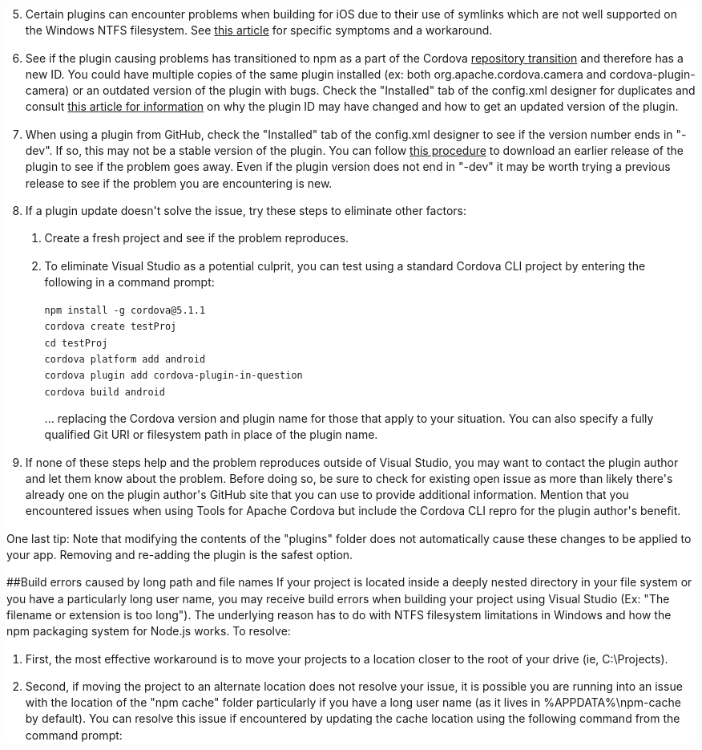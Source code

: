 5. Certain plugins can encounter problems when building for iOS due to their use of symlinks which are not well supported on the Windows NTFS filesystem. See [this article](../ios/README.md#symlink) for specific symptoms and a workaround.

6. See if the plugin causing problems has transitioned to npm as a part of the Cordova [repository transition](http://cordova.apache.org/announcements/2015/04/21/plugins-release-and-move-to-npm.html) and therefore has a new ID. You could have multiple copies of the same plugin installed (ex: both org.apache.cordova.camera and cordova-plugin-camera) or an outdated version of the plugin with bugs. Check the "Installed" tab of the config.xml designer for duplicates and consult [this article for information](#plugin-npm) on why the plugin ID may have changed and how to get an updated version of the plugin.

7. When using a plugin from GitHub, check the "Installed" tab of the config.xml designer to see if the version number ends in "-dev". If so, this may not be a stable version of the plugin. You can follow [this procedure](#plugin-github) to download an earlier release of the plugin to see if the problem goes away. Even if the plugin version does not end in "-dev" it may be worth trying a previous release to see if the problem you are encountering is new.

8. If a plugin update doesn't solve the issue, try these steps to eliminate other factors:
	1. Create a fresh project and see if the problem reproduces.
	2. To eliminate Visual Studio as a potential culprit, you can test using a standard Cordova CLI project by entering the following in a command prompt:
	
		~~~~~~~~~~~~~~~~~~~~~~~~~~~~~~~
		npm install -g cordova@5.1.1
		cordova create testProj
		cd testProj
		cordova platform add android
		cordova plugin add cordova-plugin-in-question
		cordova build android
		~~~~~~~~~~~~~~~~~~~~~~~~~~~~~~~
	
		... replacing the Cordova version and plugin name for those that apply to your situation. You can also specify a fully qualified Git URI or filesystem path in place of the plugin name.
	
9. If none of these steps help and the problem reproduces outside of Visual Studio, you may want to contact the plugin author and let them know about the problem. Before doing so, be sure to check for existing open issue as more than likely there's already one on the plugin author's GitHub site that you can use to provide additional information. Mention that you encountered issues when using Tools for Apache Cordova but include the Cordova CLI repro for the plugin author's benefit.

One last tip: Note that modifying the contents of the "plugins" folder does not automatically cause these changes to be applied to your app. Removing and re-adding the plugin is the safest option.

<a name="build-errors-long-path"></a>
##Build errors caused by long path and file names
If your project is located inside a deeply nested directory in your file system or you have a particularly long user name, you may receive build errors when building your project using Visual Studio (Ex: "The filename or extension is too long"). The underlying reason has to do with NTFS filesystem limitations in Windows and how the npm packaging system for Node.js works. To resolve:

1. First, the most effective workaround is to move your projects to a location closer to the root of your drive (ie, C:\Projects\).

2. Second, if moving the project to an alternate location does not resolve your issue, it is possible you are running into an issue with the location of the "npm cache" folder particularly if you have a long user name (as it lives in %APPDATA%\npm-cache by default). You can resolve this issue if encountered by updating the cache location using the following command from the command prompt:
